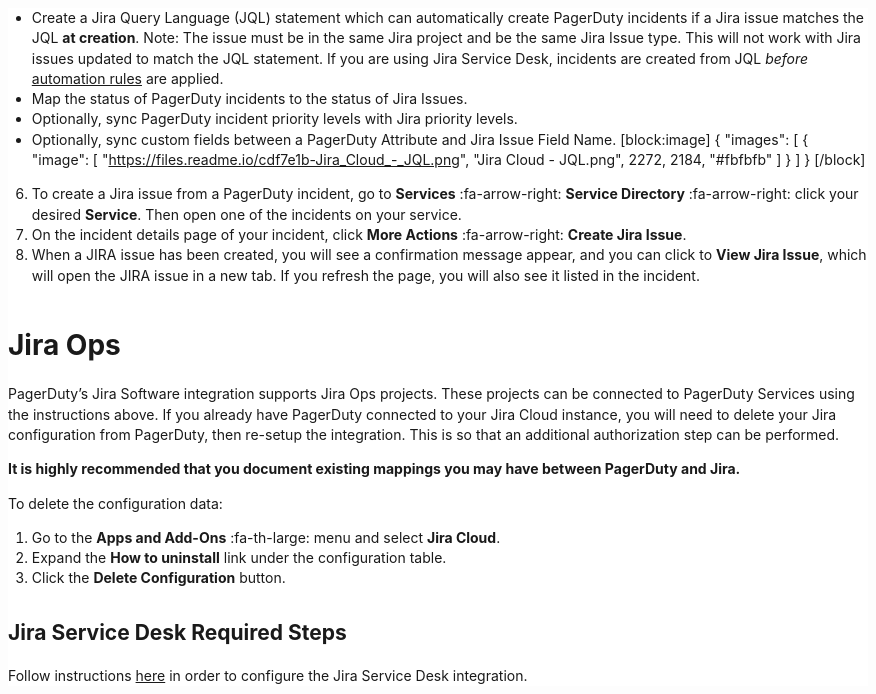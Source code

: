   * Create a Jira Query Language (JQL) statement which can automatically create PagerDuty incidents if a Jira issue matches the JQL **at creation**. Note: The issue must be in the same Jira project and be the same Jira Issue type. This will not work with Jira issues updated to match the JQL statement. If you are using Jira Service Desk, incidents are created from JQL *before* [automation rules](https://confluence.atlassian.com/servicedeskcloud/automating-your-service-desk-732528900.html) are applied.
   * Map the status of PagerDuty incidents to the status of Jira Issues.
   * Optionally, sync PagerDuty incident priority levels with Jira priority levels.
   * Optionally, sync custom fields between a PagerDuty Attribute and Jira Issue Field Name.
[block:image]
{
  "images": [
    {
      "image": [
        "https://files.readme.io/cdf7e1b-Jira_Cloud_-_JQL.png",
        "Jira Cloud - JQL.png",
        2272,
        2184,
        "#fbfbfb"
      ]
    }
  ]
}
[/block]
6. To create a Jira issue from a PagerDuty incident, go to **Services** :fa-arrow-right: **Service Directory** :fa-arrow-right: click your desired **Service**. Then open one of the incidents on your service.
7. On the incident details page of your incident, click **More Actions** :fa-arrow-right: **Create Jira Issue**. 
8. When a JIRA issue has been created, you will see a confirmation message appear, and you can click to **View Jira Issue**, which will open the JIRA issue in a new tab. If you refresh the page, you will also see it listed in the incident.

# Jira Ops 

PagerDuty’s Jira Software integration supports Jira Ops projects. These projects can be connected to PagerDuty Services using the instructions above. If you already have PagerDuty connected to your Jira Cloud instance, you will need to delete your Jira configuration from PagerDuty, then re-setup the integration. This is so that an additional authorization step can be performed.

**It is highly recommended that you document existing mappings you may have between PagerDuty and Jira.**

To delete the configuration data:
1. Go to the **Apps and Add-Ons** :fa-th-large: menu and select **Jira Cloud**.
2. Expand the **How to uninstall** link under the configuration table.
3. Click the **Delete Configuration** button.

## Jira Service Desk Required Steps

Follow instructions [here](https://support.pagerduty.com/docs/jira-server#section-jira-service-desk-required-steps) in order to configure the Jira Service Desk integration.
